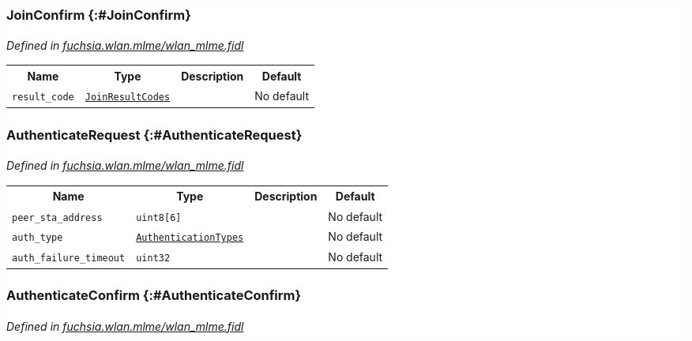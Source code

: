 ### JoinConfirm {:#JoinConfirm}
*Defined in [fuchsia.wlan.mlme/wlan_mlme.fidl](https://fuchsia.googlesource.com/fuchsia/+/master/sdk/fidl/fuchsia.wlan.mlme/wlan_mlme.fidl#438)*





<table>
    <tr><th>Name</th><th>Type</th><th>Description</th><th>Default</th></tr><tr>
            <td><code>result_code</code></td>
            <td>
                <code><a class='link' href='../fuchsia.wlan.mlme/index.html#JoinResultCodes'>JoinResultCodes</a></code>
            </td>
            <td></td>
            <td>No default</td>
        </tr>
</table>

### AuthenticateRequest {:#AuthenticateRequest}
*Defined in [fuchsia.wlan.mlme/wlan_mlme.fidl](https://fuchsia.googlesource.com/fuchsia/+/master/sdk/fidl/fuchsia.wlan.mlme/wlan_mlme.fidl#452)*





<table>
    <tr><th>Name</th><th>Type</th><th>Description</th><th>Default</th></tr><tr>
            <td><code>peer_sta_address</code></td>
            <td>
                <code>uint8[6]</code>
            </td>
            <td></td>
            <td>No default</td>
        </tr><tr>
            <td><code>auth_type</code></td>
            <td>
                <code><a class='link' href='../fuchsia.wlan.mlme/index.html#AuthenticationTypes'>AuthenticationTypes</a></code>
            </td>
            <td></td>
            <td>No default</td>
        </tr><tr>
            <td><code>auth_failure_timeout</code></td>
            <td>
                <code>uint32</code>
            </td>
            <td></td>
            <td>No default</td>
        </tr>
</table>

### AuthenticateConfirm {:#AuthenticateConfirm}
*Defined in [fuchsia.wlan.mlme/wlan_mlme.fidl](https://fuchsia.googlesource.com/fuchsia/+/master/sdk/fidl/fuchsia.wlan.mlme/wlan_mlme.fidl#472)*
